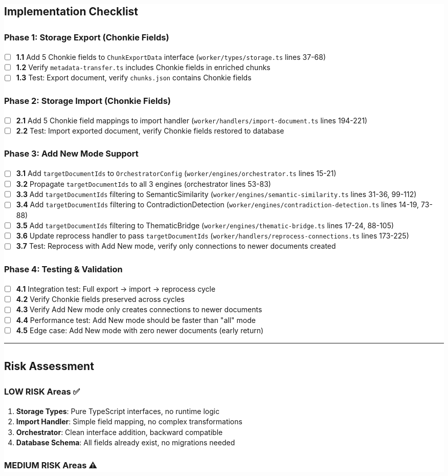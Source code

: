 ## Implementation Checklist

### Phase 1: Storage Export (Chonkie Fields)

- [ ] **1.1** Add 5 Chonkie fields to `ChunkExportData` interface (`worker/types/storage.ts` lines 37-68)
- [ ] **1.2** Verify `metadata-transfer.ts` includes Chonkie fields in enriched chunks
- [ ] **1.3** Test: Export document, verify `chunks.json` contains Chonkie fields

### Phase 2: Storage Import (Chonkie Fields)

- [ ] **2.1** Add 5 Chonkie field mappings to import handler (`worker/handlers/import-document.ts` lines 194-221)
- [ ] **2.2** Test: Import exported document, verify Chonkie fields restored to database

### Phase 3: Add New Mode Support

- [ ] **3.1** Add `targetDocumentIds` to `OrchestratorConfig` (`worker/engines/orchestrator.ts` lines 15-21)
- [ ] **3.2** Propagate `targetDocumentIds` to all 3 engines (orchestrator lines 53-83)
- [ ] **3.3** Add `targetDocumentIds` filtering to SemanticSimilarity (`worker/engines/semantic-similarity.ts` lines 31-36, 99-112)
- [ ] **3.4** Add `targetDocumentIds` filtering to ContradictionDetection (`worker/engines/contradiction-detection.ts` lines 14-19, 73-88)
- [ ] **3.5** Add `targetDocumentIds` filtering to ThematicBridge (`worker/engines/thematic-bridge.ts` lines 17-24, 88-105)
- [ ] **3.6** Update reprocess handler to pass `targetDocumentIds` (`worker/handlers/reprocess-connections.ts` lines 173-225)
- [ ] **3.7** Test: Reprocess with Add New mode, verify only connections to newer documents created

### Phase 4: Testing & Validation

- [ ] **4.1** Integration test: Full export → import → reprocess cycle
- [ ] **4.2** Verify Chonkie fields preserved across cycles
- [ ] **4.3** Verify Add New mode only creates connections to newer documents
- [ ] **4.4** Performance test: Add New mode should be faster than "all" mode
- [ ] **4.5** Edge case: Add New mode with zero newer documents (early return)

---

## Risk Assessment

### LOW RISK Areas ✅

1. **Storage Types**: Pure TypeScript interfaces, no runtime logic
2. **Import Handler**: Simple field mapping, no complex transformations
3. **Orchestrator**: Clean interface addition, backward compatible
4. **Database Schema**: All fields already exist, no migrations needed

### MEDIUM RISK Areas ⚠️
